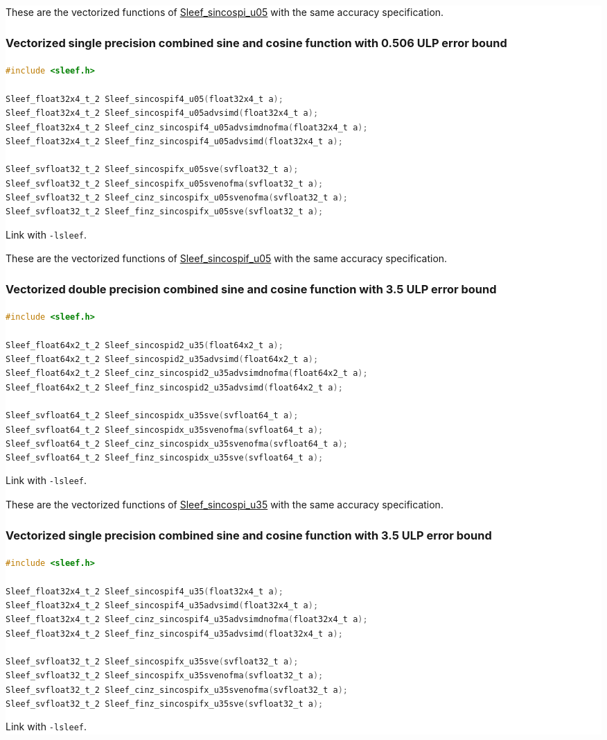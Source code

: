 These are the vectorized functions of [Sleef_sincospi_u05](../libm#sleef_sincospi_u05) with the same accuracy specification.

### Vectorized single precision combined sine and cosine function with 0.506 ULP error bound

```c
#include <sleef.h>

Sleef_float32x4_t_2 Sleef_sincospif4_u05(float32x4_t a);
Sleef_float32x4_t_2 Sleef_sincospif4_u05advsimd(float32x4_t a);
Sleef_float32x4_t_2 Sleef_cinz_sincospif4_u05advsimdnofma(float32x4_t a);
Sleef_float32x4_t_2 Sleef_finz_sincospif4_u05advsimd(float32x4_t a);

Sleef_svfloat32_t_2 Sleef_sincospifx_u05sve(svfloat32_t a);
Sleef_svfloat32_t_2 Sleef_sincospifx_u05svenofma(svfloat32_t a);
Sleef_svfloat32_t_2 Sleef_cinz_sincospifx_u05svenofma(svfloat32_t a);
Sleef_svfloat32_t_2 Sleef_finz_sincospifx_u05sve(svfloat32_t a);
```
Link with `-lsleef`.

These are the vectorized functions of [Sleef_sincospif_u05](../libm#sleef_sincospif_u05) with the same accuracy specification.

### Vectorized double precision combined sine and cosine function with 3.5 ULP error bound

```c
#include <sleef.h>

Sleef_float64x2_t_2 Sleef_sincospid2_u35(float64x2_t a);
Sleef_float64x2_t_2 Sleef_sincospid2_u35advsimd(float64x2_t a);
Sleef_float64x2_t_2 Sleef_cinz_sincospid2_u35advsimdnofma(float64x2_t a);
Sleef_float64x2_t_2 Sleef_finz_sincospid2_u35advsimd(float64x2_t a);

Sleef_svfloat64_t_2 Sleef_sincospidx_u35sve(svfloat64_t a);
Sleef_svfloat64_t_2 Sleef_sincospidx_u35svenofma(svfloat64_t a);
Sleef_svfloat64_t_2 Sleef_cinz_sincospidx_u35svenofma(svfloat64_t a);
Sleef_svfloat64_t_2 Sleef_finz_sincospidx_u35sve(svfloat64_t a);
```
Link with `-lsleef`.

These are the vectorized functions of [Sleef_sincospi_u35](../libm#sleef_sincospi_u35) with the same accuracy specification.

### Vectorized single precision combined sine and cosine function with 3.5 ULP error bound

```c
#include <sleef.h>

Sleef_float32x4_t_2 Sleef_sincospif4_u35(float32x4_t a);
Sleef_float32x4_t_2 Sleef_sincospif4_u35advsimd(float32x4_t a);
Sleef_float32x4_t_2 Sleef_cinz_sincospif4_u35advsimdnofma(float32x4_t a);
Sleef_float32x4_t_2 Sleef_finz_sincospif4_u35advsimd(float32x4_t a);

Sleef_svfloat32_t_2 Sleef_sincospifx_u35sve(svfloat32_t a);
Sleef_svfloat32_t_2 Sleef_sincospifx_u35svenofma(svfloat32_t a);
Sleef_svfloat32_t_2 Sleef_cinz_sincospifx_u35svenofma(svfloat32_t a);
Sleef_svfloat32_t_2 Sleef_finz_sincospifx_u35sve(svfloat32_t a);
```
Link with `-lsleef`.
